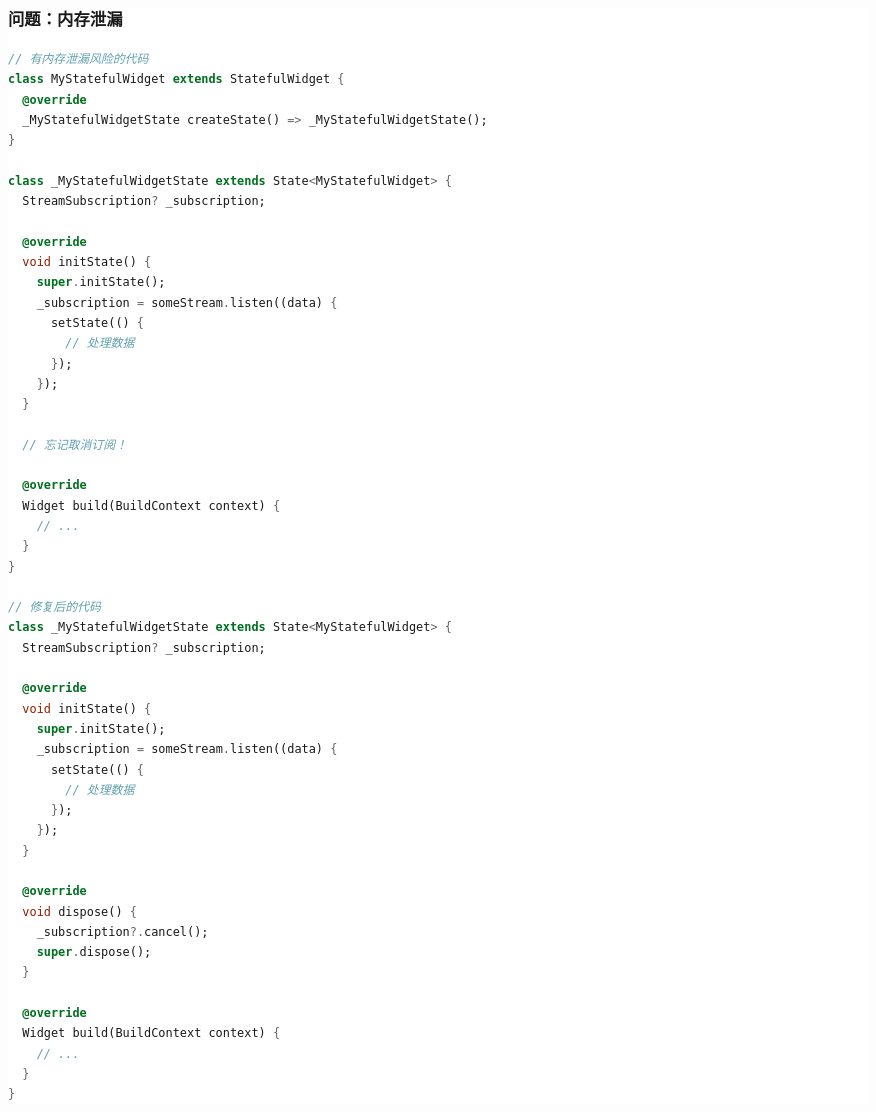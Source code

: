 ### 问题：内存泄漏

```dart
// 有内存泄漏风险的代码
class MyStatefulWidget extends StatefulWidget {
  @override
  _MyStatefulWidgetState createState() => _MyStatefulWidgetState();
}

class _MyStatefulWidgetState extends State<MyStatefulWidget> {
  StreamSubscription? _subscription;
  
  @override
  void initState() {
    super.initState();
    _subscription = someStream.listen((data) {
      setState(() {
        // 处理数据
      });
    });
  }
  
  // 忘记取消订阅！
  
  @override
  Widget build(BuildContext context) {
    // ...
  }
}

// 修复后的代码
class _MyStatefulWidgetState extends State<MyStatefulWidget> {
  StreamSubscription? _subscription;
  
  @override
  void initState() {
    super.initState();
    _subscription = someStream.listen((data) {
      setState(() {
        // 处理数据
      });
    });
  }
  
  @override
  void dispose() {
    _subscription?.cancel();
    super.dispose();
  }
  
  @override
  Widget build(BuildContext context) {
    // ...
  }
}
```
